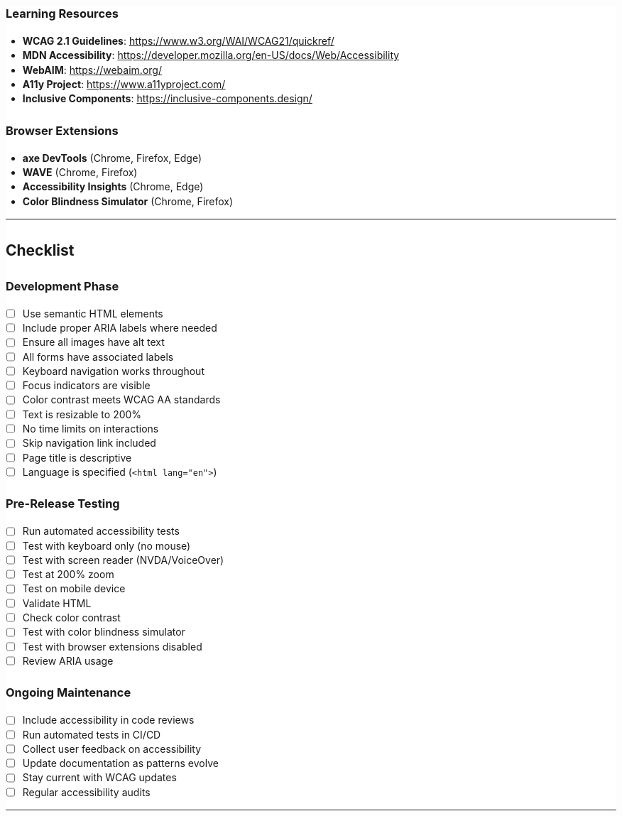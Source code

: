 ### Learning Resources

- **WCAG 2.1 Guidelines**: https://www.w3.org/WAI/WCAG21/quickref/
- **MDN Accessibility**: https://developer.mozilla.org/en-US/docs/Web/Accessibility
- **WebAIM**: https://webaim.org/
- **A11y Project**: https://www.a11yproject.com/
- **Inclusive Components**: https://inclusive-components.design/

### Browser Extensions

- **axe DevTools** (Chrome, Firefox, Edge)
- **WAVE** (Chrome, Firefox)
- **Accessibility Insights** (Chrome, Edge)
- **Color Blindness Simulator** (Chrome, Firefox)

---

## Checklist

### Development Phase

- [ ] Use semantic HTML elements
- [ ] Include proper ARIA labels where needed
- [ ] Ensure all images have alt text
- [ ] All forms have associated labels
- [ ] Keyboard navigation works throughout
- [ ] Focus indicators are visible
- [ ] Color contrast meets WCAG AA standards
- [ ] Text is resizable to 200%
- [ ] No time limits on interactions
- [ ] Skip navigation link included
- [ ] Page title is descriptive
- [ ] Language is specified (`<html lang="en">`)

### Pre-Release Testing

- [ ] Run automated accessibility tests
- [ ] Test with keyboard only (no mouse)
- [ ] Test with screen reader (NVDA/VoiceOver)
- [ ] Test at 200% zoom
- [ ] Test on mobile device
- [ ] Validate HTML
- [ ] Check color contrast
- [ ] Test with color blindness simulator
- [ ] Test with browser extensions disabled
- [ ] Review ARIA usage

### Ongoing Maintenance

- [ ] Include accessibility in code reviews
- [ ] Run automated tests in CI/CD
- [ ] Collect user feedback on accessibility
- [ ] Update documentation as patterns evolve
- [ ] Stay current with WCAG updates
- [ ] Regular accessibility audits

---